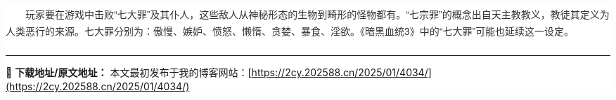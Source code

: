 <div style="overflow-wrap: break-word; color: #333333; margin-bottom: 15px; text-indent: 2em; line-height: 24px; zoom: 1; font-family: 'Helvetica Neue', Helvetica, Arial, 'PingFang SC', 'Hiragino Sans GB', 'Microsoft YaHei', 'WenQuanYi Micro Hei', sans-serif; white-space: normal; background-color: #ffffff; text-align: left;" data-pid="13">玩家要在游戏中击败“七大罪”及其仆人，这些敌人从神秘形态的生物到畸形的怪物都有。“七宗罪”的概念出自天主教教义，教徒其定义为人类恶行的来源。七大罪分别为：傲慢、嫉妒、愤怒、懒惰、贪婪、暴食、淫欲。《暗黑血统3》中的“七大罪”可能也延续这一设定。</div>
</div>
</div>
</div>
</div>
<h3 style="white-space: normal; text-align: left;"></h3>
</div>
</div>

---
📖 **下载地址/原文地址：** 本文最初发布于我的博客网站：[https://2cy.202588.cn/2025/01/4034/](https://2cy.202588.cn/2025/01/4034/)
